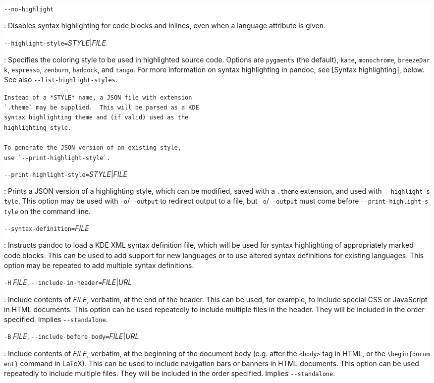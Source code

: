 `--no-highlight`

:   Disables syntax highlighting for code blocks and inlines, even when
    a language attribute is given.

`--highlight-style=`*STYLE*|*FILE*

:   Specifies the coloring style to be used in highlighted source code.
    Options are `pygments` (the default), `kate`, `monochrome`,
    `breezeDark`, `espresso`, `zenburn`, `haddock`, and `tango`.
    For more information on syntax highlighting in pandoc, see
    [Syntax highlighting], below.  See also
    `--list-highlight-styles`.

    Instead of a *STYLE* name, a JSON file with extension
    `.theme` may be supplied.  This will be parsed as a KDE
    syntax highlighting theme and (if valid) used as the
    highlighting style.

    To generate the JSON version of an existing style,
    use `--print-highlight-style`.

`--print-highlight-style=`*STYLE*|*FILE*

:   Prints a JSON version of a highlighting style, which can
    be modified, saved with a `.theme` extension, and used
    with `--highlight-style`.  This option may be used with
    `-o`/`--output` to redirect output to a file, but
    `-o`/`--output` must come before `--print-highlight-style`
    on the command line.

`--syntax-definition=`*FILE*

:   Instructs pandoc to load a KDE XML syntax definition file,
    which will be used for syntax highlighting of appropriately
    marked code blocks.  This can be used to add support for
    new languages or to use altered syntax definitions for
    existing languages.  This option may be repeated to add
    multiple syntax definitions.

`-H` *FILE*, `--include-in-header=`*FILE*|*URL*

:   Include contents of *FILE*, verbatim, at the end of the header.
    This can be used, for example, to include special
    CSS or JavaScript in HTML documents.  This option can be used
    repeatedly to include multiple files in the header.  They will be
    included in the order specified.  Implies `--standalone`.

`-B` *FILE*, `--include-before-body=`*FILE*|*URL*

:   Include contents of *FILE*, verbatim, at the beginning of the
    document body (e.g. after the `<body>` tag in HTML, or the
    `\begin{document}` command in LaTeX). This can be used to include
    navigation bars or banners in HTML documents. This option can be
    used repeatedly to include multiple files. They will be included in
    the order specified.  Implies `--standalone`.


[`iconv`]: https://www.gnu.org/software/libiconv/
[TeX Live]: https://www.tug.org/texlive/
[`amsfonts`]: https://ctan.org/pkg/amsfonts
[`amsmath`]: https://ctan.org/pkg/amsmath
[`babel`]: https://ctan.org/pkg/babel
[`biber`]: https://ctan.org/pkg/biber
[`biblatex`]: https://ctan.org/pkg/biblatex
[`bibtex`]: https://ctan.org/pkg/bibtex
[`bidi`]: https://ctan.org/pkg/bidi
[`bookmark`]: https://ctan.org/pkg/bookmark
[`booktabs`]: https://ctan.org/pkg/booktabs
[`csquotes`]: https://ctan.org/pkg/csquotes
[`fancyvrb`]: https://ctan.org/pkg/fancyvrb
[`fontspec`]: https://ctan.org/pkg/fontspec
[`footnote`]: https://ctan.org/pkg/footnote
[`footnotehyper`]: https://ctan.org/pkg/footnotehyper
[`geometry`]: https://ctan.org/pkg/geometry
[`graphicx`]: https://ctan.org/pkg/graphicx
[`grffile`]: https://ctan.org/pkg/grffile
[`hyperref`]: https://ctan.org/pkg/hyperref
[`ifluatex`]: https://ctan.org/pkg/ifluatex
[`ifxetex`]: https://ctan.org/pkg/ifxetex
[`listings`]: https://ctan.org/pkg/listings
[`lm`]: https://ctan.org/pkg/lm
[`longtable`]: https://ctan.org/pkg/longtable
[`mathspec`]: https://ctan.org/pkg/mathspec
[`microtype`]: https://ctan.org/pkg/microtype
[`natbib`]: https://ctan.org/pkg/natbib
[`parskip`]: https://ctan.org/pkg/parskip
[`polyglossia`]: https://ctan.org/pkg/polyglossia
[`prince`]: https://www.princexml.com/
[`setspace`]: https://ctan.org/pkg/setspace
[`ulem`]: https://ctan.org/pkg/ulem
[`unicode-math`]: https://ctan.org/pkg/unicode-math
[`upquote`]: https://ctan.org/pkg/upquote
[`weasyprint`]: https://weasyprint.org
[`wkhtmltopdf`]: https://wkhtmltopdf.org
[`xcolor`]: https://ctan.org/pkg/xcolor
[`xecjk`]: https://ctan.org/pkg/xecjk
[`xurl`]: https://ctan.org/pkg/xurl
[Markdown]: https://daringfireball.net/projects/markdown/
[CommonMark]: https://commonmark.org
[PHP Markdown Extra]: https://michelf.ca/projects/php-markdown/extra/
[GitHub-Flavored Markdown]: https://help.github.com/articles/github-flavored-markdown/
[MultiMarkdown]: https://fletcherpenney.net/multimarkdown/
[reStructuredText]: https://docutils.sourceforge.io/docs/ref/rst/introduction.html
[S5]: https://meyerweb.com/eric/tools/s5/
[Slidy]: https://www.w3.org/Talks/Tools/Slidy2/
[Slideous]: https://goessner.net/articles/slideous/
[HTML]: https://www.w3.org/html/
[HTML5]: https://html.spec.whatwg.org/
[polyglot markup]: https://www.w3.org/TR/html-polyglot/
[XHTML]: https://www.w3.org/TR/xhtml1/
[LaTeX]: https://www.latex-project.org/
[`beamer`]: https://ctan.org/pkg/beamer
[Beamer User's Guide]: http://mirrors.ctan.org/macros/latex/contrib/beamer/doc/beameruserguide.pdf
[ConTeXt]: https://www.contextgarden.net/
[Rich Text Format]: https://en.wikipedia.org/wiki/Rich_Text_Format
[DocBook]: https://docbook.org
[JATS]: https://jats.nlm.nih.gov
[Jira]: https://jira.atlassian.com/secure/WikiRendererHelpAction.jspa?section=all
[txt2tags]: https://txt2tags.org
[EPUB]: http://idpf.org/epub
[OPML]: http://dev.opml.org/spec2.html
[OpenDocument]: http://opendocument.xml.org
[ODT]: https://en.wikipedia.org/wiki/OpenDocument
[Textile]: https://www.promptworks.com/textile
[MediaWiki markup]: https://www.mediawiki.org/wiki/Help:Formatting
[DokuWiki markup]: https://www.dokuwiki.org/dokuwiki
[ZimWiki markup]: https://zim-wiki.org/manual/Help/Wiki_Syntax.html
[XWiki markup]: https://www.xwiki.org/xwiki/bin/view/Documentation/UserGuide/Features/XWikiSyntax/
[TWiki markup]: https://twiki.org/cgi-bin/view/TWiki/TextFormattingRules
[TikiWiki markup]: https://doc.tiki.org/Wiki-Syntax-Text#The_Markup_Language_Wiki-Syntax
[Haddock markup]: https://www.haskell.org/haddock/doc/html/ch03s08.html
[Creole 1.0]: http://www.wikicreole.org/wiki/Creole1.0
[CSV]: https://tools.ietf.org/html/rfc4180
[roff man]: https://man.cx/groff_man(7)
[roff ms]: https://man.cx/groff_ms(7)
[Haskell]: https://www.haskell.org
[GNU Texinfo]: https://www.gnu.org/software/texinfo/
[Emacs Org mode]: https://orgmode.org
[AsciiDoc]: https://www.methods.co.nz/asciidoc/
[AsciiDoctor]: https://asciidoctor.org/
[DZSlides]: http://paulrouget.com/dzslides/
[Word docx]: https://en.wikipedia.org/wiki/Office_Open_XML
[PDF]: https://www.adobe.com/pdf/
[reveal.js]: https://revealjs.com/
[FictionBook2]: http://www.fictionbook.org/index.php/Eng:XML_Schema_Fictionbook_2.1
[Jupyter notebook]: https://nbformat.readthedocs.io/en/latest/
[InDesign ICML]: https://wwwimages.adobe.com/www.adobe.com/content/dam/acom/en/devnet/indesign/sdk/cs6/idml/idml-cookbook.pdf
[TEI Simple]: https://github.com/TEIC/TEI-Simple
[Muse]: https://amusewiki.org/library/manual
[PowerPoint]: https://en.wikipedia.org/wiki/Microsoft_PowerPoint
[Vimwiki]: https://vimwiki.github.io
[`pandocfilters`]: https://github.com/jgm/pandocfilters
[PHP]: https://github.com/vinai/pandocfilters-php
[perl]: https://metacpan.org/pod/Pandoc::Filter
[JavaScript/node.js]: https://github.com/mvhenderson/pandoc-filter-node
[Dublin Core elements]: https://www.dublincore.org/specifications/dublin-core/dces/
[ISO 8601 format]: https://www.w3.org/TR/NOTE-datetime
[MathML]: https://www.w3.org/Math/
[MathJax]: https://www.mathjax.org
[KaTeX]: https://github.com/Khan/KaTeX
[GladTeX]: https://humenda.github.io/GladTeX/
  [pandoc-templates]: https://github.com/jgm/pandoc-templates
[BCP 47]: https://tools.ietf.org/html/bcp47
[Unicode Bidirectional Algorithm]: https://www.w3.org/International/articles/inline-bidi-markup/uba-basics
[Language subtag lookup]: https://r12a.github.io/app-subtags/
[reveal.js configuration options]: https://github.com/hakimel/reveal.js#configuration
[KOMA-Script]: https://ctan.org/pkg/koma-script
[LaTeX Font Catalogue]: https://tug.org/FontCatalogue/
[LaTeX font encodings guide]: https://ctan.org/pkg/encguide
[TeX Gyre]: http://www.gust.org.pl/projects/e-foundry/tex-gyre
[`article`]: https://ctan.org/pkg/article
[`book`]: https://ctan.org/pkg/book
[`libertinus`]: https://ctan.org/pkg/libertinus
[`memoir`]: https://ctan.org/pkg/memoir
[`report`]: https://ctan.org/pkg/report
[ConTeXt Paper Setup]: https://wiki.contextgarden.net/PaperSetup
[ConTeXt Layout]: https://wiki.contextgarden.net/Layout
[ConTeXt Font Switching]: https://wiki.contextgarden.net/Font_Switching
[ConTeXt Color]: https://wiki.contextgarden.net/Color
[ConTeXt Headers and Footers]: https://wiki.contextgarden.net/Headers_and_Footers
[ConTeXt Indentation]: https://wiki.contextgarden.net/Indentation
[ConTeXt ICC Profiles]: https://wiki.contextgarden.net/PDFX#ICC_profiles
[ConTeXt PDFA]: https://wiki.contextgarden.net/PDF/A
[`setupwhitespace`]: https://wiki.contextgarden.net/Command/setupwhitespace
[`setupinterlinespace`]: https://wiki.contextgarden.net/Command/setupinterlinespace
[`setuppagenumbering`]: https://wiki.contextgarden.net/Command/setuppagenumbering
[pandoc-templates]: https://github.com/jgm/pandoc-templates
